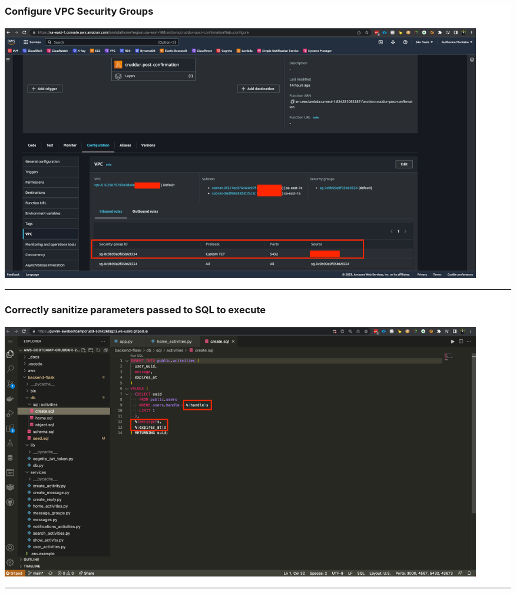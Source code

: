 
### Configure VPC Security Groups

<img width="800" alt="image" src="./week-4-assets/Screenshot 2023-03-17 at 20.54.27.png">

---

### Correctly sanitize parameters passed to SQL to execute

<img width="800" alt="image" src="./week-4-assets/Screenshot 2023-03-17 at 20.56.17.png">

---